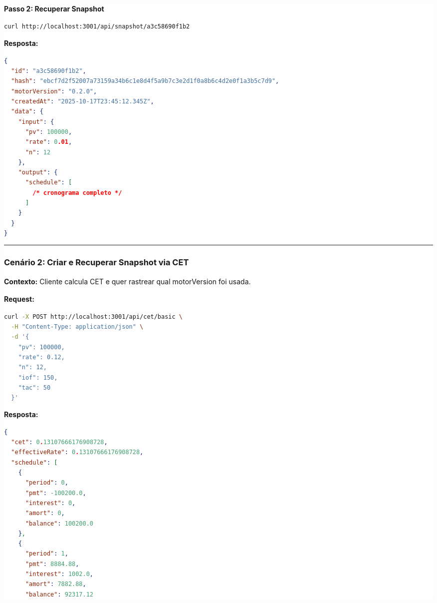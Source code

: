 **Passo 2: Recuperar Snapshot**

```bash
curl http://localhost:3001/api/snapshot/a3c58690f1b2
```

**Resposta:**

```json
{
  "id": "a3c58690f1b2",
  "hash": "ebcf7d2f52007a73159a34b6c1e8d4f5a9b7c3e2d1f0a8b6c4d2e0f1a3b5c7d9",
  "motorVersion": "0.2.0",
  "createdAt": "2025-10-17T23:45:12.345Z",
  "data": {
    "input": {
      "pv": 100000,
      "rate": 0.01,
      "n": 12
    },
    "output": {
      "schedule": [
        /* cronograma completo */
      ]
    }
  }
}
```

---

### Cenário 2: Criar e Recuperar Snapshot via CET

**Contexto:** Cliente calcula CET e quer rastrear qual motorVersion foi usada.

**Request:**

```bash
curl -X POST http://localhost:3001/api/cet/basic \
  -H "Content-Type: application/json" \
  -d '{
    "pv": 100000,
    "rate": 0.12,
    "n": 12,
    "iof": 150,
    "tac": 50
  }'
```

**Resposta:**

```json
{
  "cet": 0.13107666176908728,
  "effectiveRate": 0.13107666176908728,
  "schedule": [
    {
      "period": 0,
      "pmt": -100200.0,
      "interest": 0,
      "amort": 0,
      "balance": 100200.0
    },
    {
      "period": 1,
      "pmt": 8884.88,
      "interest": 1002.0,
      "amort": 7882.88,
      "balance": 92317.12
```